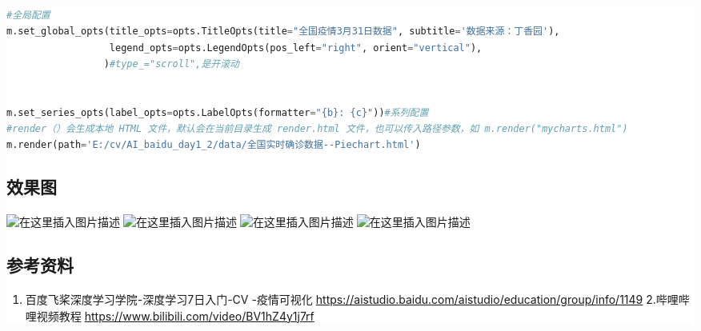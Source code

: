 ```python
#全局配置
m.set_global_opts(title_opts=opts.TitleOpts(title="全国疫情3月31日数据", subtitle='数据来源：丁香园'),
                  legend_opts=opts.LegendOpts(pos_left="right", orient="vertical"),
                 )#type_="scroll",是开滚动


m.set_series_opts(label_opts=opts.LabelOpts(formatter="{b}: {c}"))#系列配置
#render（）会生成本地 HTML 文件，默认会在当前目录生成 render.html 文件，也可以传入路径参数，如 m.render("mycharts.html")
m.render(path='E:/cv/AI_baidu_day1_2/data/全国实时确诊数据--Piechart.html')


```
## 效果图
![在这里插入图片描述](https://img-blog.csdnimg.cn/20200409200100548.jpg?x-oss-process=image/watermark,type_ZmFuZ3poZW5naGVpdGk,shadow_10,text_aHR0cHM6Ly9ibG9nLmNzZG4ubmV0L3dlaXhpbl80MzU5OTM5MA==,size_16,color_FFFFFF,t_70#pic_center)
![在这里插入图片描述](https://img-blog.csdnimg.cn/20200409200110954.jpg?x-oss-process=image/watermark,type_ZmFuZ3poZW5naGVpdGk,shadow_10,text_aHR0cHM6Ly9ibG9nLmNzZG4ubmV0L3dlaXhpbl80MzU5OTM5MA==,size_16,color_FFFFFF,t_70#pic_center)
![在这里插入图片描述](https://img-blog.csdnimg.cn/20200409200120172.jpg?x-oss-process=image/watermark,type_ZmFuZ3poZW5naGVpdGk,shadow_10,text_aHR0cHM6Ly9ibG9nLmNzZG4ubmV0L3dlaXhpbl80MzU5OTM5MA==,size_16,color_FFFFFF,t_70#pic_center)
![在这里插入图片描述](https://img-blog.csdnimg.cn/20200409200129725.jpg?x-oss-process=image/watermark,type_ZmFuZ3poZW5naGVpdGk,shadow_10,text_aHR0cHM6Ly9ibG9nLmNzZG4ubmV0L3dlaXhpbl80MzU5OTM5MA==,size_16,color_FFFFFF,t_70#pic_center)
## 参考资料
1. 百度飞桨深度学习学院-深度学习7日入门-CV -疫情可视化 <https://aistudio.baidu.com/aistudio/education/group/info/1149>
2.哔哩哔哩视频教程 <https://www.bilibili.com/video/BV1hZ4y1j7rf>

